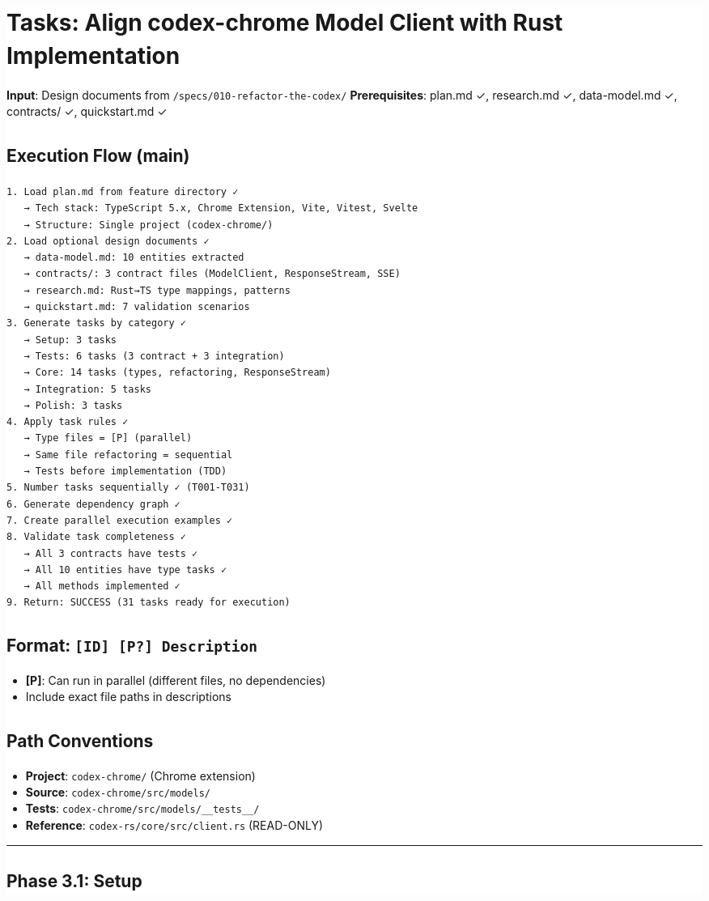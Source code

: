 # Tasks: Align codex-chrome Model Client with Rust Implementation

**Input**: Design documents from `/specs/010-refactor-the-codex/`
**Prerequisites**: plan.md ✓, research.md ✓, data-model.md ✓, contracts/ ✓, quickstart.md ✓

## Execution Flow (main)
```
1. Load plan.md from feature directory ✓
   → Tech stack: TypeScript 5.x, Chrome Extension, Vite, Vitest, Svelte
   → Structure: Single project (codex-chrome/)
2. Load optional design documents ✓
   → data-model.md: 10 entities extracted
   → contracts/: 3 contract files (ModelClient, ResponseStream, SSE)
   → research.md: Rust→TS type mappings, patterns
   → quickstart.md: 7 validation scenarios
3. Generate tasks by category ✓
   → Setup: 3 tasks
   → Tests: 6 tasks (3 contract + 3 integration)
   → Core: 14 tasks (types, refactoring, ResponseStream)
   → Integration: 5 tasks
   → Polish: 3 tasks
4. Apply task rules ✓
   → Type files = [P] (parallel)
   → Same file refactoring = sequential
   → Tests before implementation (TDD)
5. Number tasks sequentially ✓ (T001-T031)
6. Generate dependency graph ✓
7. Create parallel execution examples ✓
8. Validate task completeness ✓
   → All 3 contracts have tests ✓
   → All 10 entities have type tasks ✓
   → All methods implemented ✓
9. Return: SUCCESS (31 tasks ready for execution)
```

## Format: `[ID] [P?] Description`
- **[P]**: Can run in parallel (different files, no dependencies)
- Include exact file paths in descriptions

## Path Conventions
- **Project**: `codex-chrome/` (Chrome extension)
- **Source**: `codex-chrome/src/models/`
- **Tests**: `codex-chrome/src/models/__tests__/`
- **Reference**: `codex-rs/core/src/client.rs` (READ-ONLY)

---

## Phase 3.1: Setup
